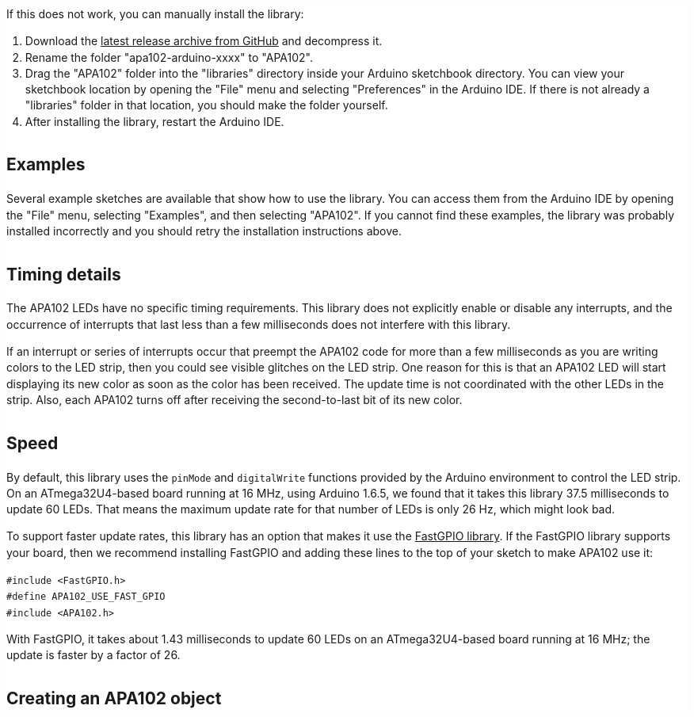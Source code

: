If this does not work, you can manually install the library:

1. Download the [latest release archive from GitHub](https://github.com/pololu/apa102-arduino/releases) and decompress it.
2. Rename the folder "apa102-arduino-xxxx" to "APA102".
3. Drag the "APA102" folder into the "libraries" directory inside your Arduino sketchbook directory.  You can view your sketchbook location by opening the "File" menu and selecting "Preferences" in the Arduino IDE.  If there is not already a "libraries" folder in that location, you should make the folder yourself.
4. After installing the library, restart the Arduino IDE.

## Examples

Several example sketches are available that show how to use the library. You can access them from the Arduino IDE by opening the "File" menu, selecting "Examples", and then selecting "APA102". If you cannot find these examples, the library was probably installed incorrectly and you should retry the installation instructions above.

## Timing details

The APA102 LEDs have no specific timing requirements.  This library does not explicitly enable or disable any interrupts, and the occurrence of interrupts that last less than a few milliseconds does not interfere with this library.

If an interrupt or series of interrupts occur that preempt the APA102 code for more than a few milliseconds as you are writing colors to the LED strip, then you could see visible glitches on the LED strip.  One reason for this is that an APA102 LED will start displaying its new color as soon as the color has been received.  The update time is not coordinated with the other LEDs in the strip.  Also, each APA102 turns off after receiving the second-to-last bit of its new color.

## Speed

By default, this library uses the `pinMode` and `digitalWrite` functions provided by the Arduino environment to control the LED strip.  On an ATmega32U4-based board running at 16 MHz, using Arduino 1.6.5, we found that it takes this library 37.5 milliseconds to update 60 LEDs.  That means the maximum update rate for that number of LEDs is only 26 Hz, which might look bad.

To support faster update rates, this library has an option that makes it use the [FastGPIO library](https://github.com/pololu/fastgpio-arduino).  If the FastGPIO library supports your board, then we recommend installing FastGPIO and adding these lines to the top of your sketch to make APA102 use it:

~~~~{.cpp}
#include <FastGPIO.h>
#define APA102_USE_FAST_GPIO
#include <APA102.h>
~~~~

With FastGPIO, it takes about 1.43 milliseconds to update 60 LEDs on an ATmega32U4-based board running at 16 MHz; the update is faster by a factor of 26.

## Creating an APA102 object
